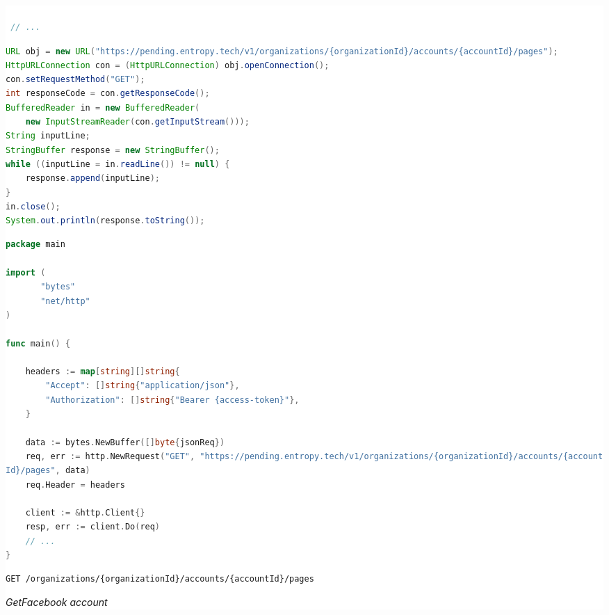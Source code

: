 ```php

 // ...

```

```java
URL obj = new URL("https://pending.entropy.tech/v1/organizations/{organizationId}/accounts/{accountId}/pages");
HttpURLConnection con = (HttpURLConnection) obj.openConnection();
con.setRequestMethod("GET");
int responseCode = con.getResponseCode();
BufferedReader in = new BufferedReader(
    new InputStreamReader(con.getInputStream()));
String inputLine;
StringBuffer response = new StringBuffer();
while ((inputLine = in.readLine()) != null) {
    response.append(inputLine);
}
in.close();
System.out.println(response.toString());

```

```go
package main

import (
       "bytes"
       "net/http"
)

func main() {

    headers := map[string][]string{
        "Accept": []string{"application/json"},
        "Authorization": []string{"Bearer {access-token}"},
    }

    data := bytes.NewBuffer([]byte{jsonReq})
    req, err := http.NewRequest("GET", "https://pending.entropy.tech/v1/organizations/{organizationId}/accounts/{accountId}/pages", data)
    req.Header = headers

    client := &http.Client{}
    resp, err := client.Do(req)
    // ...
}

```

`GET /organizations/{organizationId}/accounts/{accountId}/pages`

*GetFacebook account*
